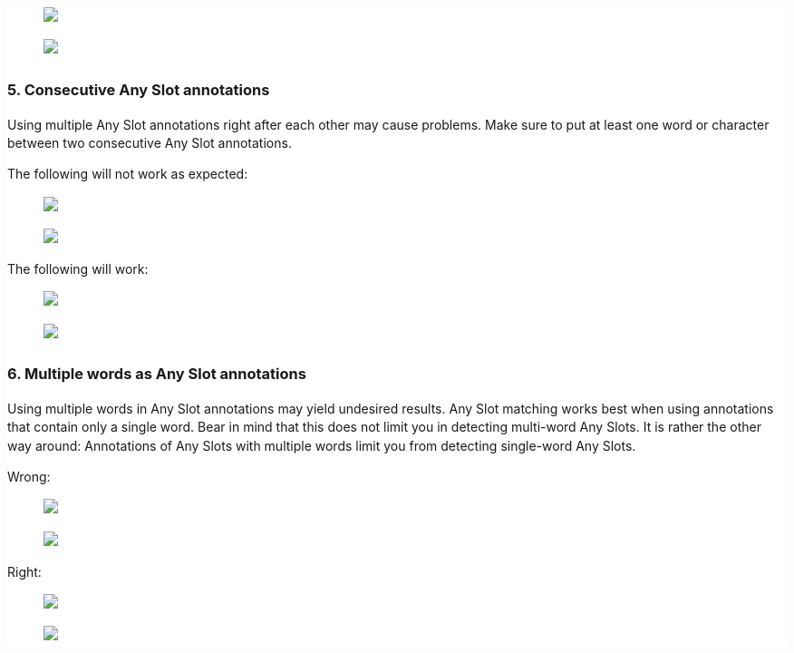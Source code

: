 <figure>
<img class="image-center" src="{{config.site_url}}ai/nlu/images/4_in.png" width="60%" />
</figure>
<figure>
<img class="image-center" src="{{config.site_url}}ai/nlu/images/4_out.png" width="60%" />
</figure>

### 5. Consecutive Any Slot annotations

Using multiple Any Slot annotations right after each other may cause problems. Make sure to put at least one word or character between two consecutive Any Slot annotations.

The following will not work as expected:

<figure>
<img class="image-center" src="{{config.site_url}}ai/nlu/images/5_wrong_in.png" width="60%" />
</figure>
<figure>
<img class="image-center" src="{{config.site_url}}ai/nlu/images/5_wrong_out.png" width="60%" />
</figure>

The following will work:

<figure>
<img class="image-center" src="{{config.site_url}}ai/nlu/images/5_right_in.png" width="60%" />
</figure>
<figure>
<img class="image-center" src="{{config.site_url}}ai/nlu/images/5_right_out.png" width="60%" />
</figure>

### 6. Multiple words as Any Slot annotations

Using multiple words in Any Slot annotations may yield undesired results. Any Slot matching works best when using annotations that contain only a single word. Bear in mind that this does not limit you in detecting multi-word Any Slots. It is rather the other way around: Annotations of Any Slots with multiple words limit you from detecting single-word Any Slots.

Wrong:
<figure>
<img class="image-center" src="{{config.site_url}}ai/nlu/images/6_wrong_in.png" width="60%" />
</figure>
<figure>
<img class="image-center" src="{{config.site_url}}ai/nlu/images/6_wrong_out.png" width="60%" />
</figure>

Right:
<figure>
<img class="image-center" src="{{config.site_url}}ai/nlu/images/5_right_in.png" width="60%" />
</figure>
<figure>
<img class="image-center" src="{{config.site_url}}ai/nlu/images/5_right_out.png" width="60%" />
</figure>
